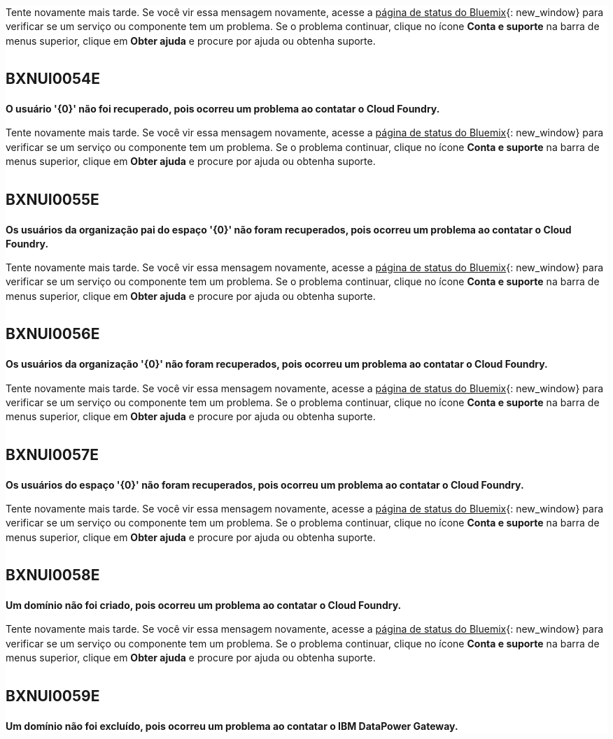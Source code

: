 Tente novamente mais tarde. Se você vir essa mensagem novamente, acesse a [página de status do Bluemix](https://developer.ibm.com/bluemix/support/#status){: new_window} para verificar se um serviço ou componente tem um problema. Se o problema continuar, clique no ícone **Conta e suporte** na barra de menus superior, clique em **Obter ajuda** e procure por ajuda ou obtenha suporte.

## BXNUI0054E
**O usuário '{0}' não foi recuperado, pois ocorreu um problema ao contatar o Cloud Foundry.** 

Tente novamente mais tarde. Se você vir essa mensagem novamente, acesse a [página de status do Bluemix](https://developer.ibm.com/bluemix/support/#status){: new_window} para verificar se um serviço ou componente tem um problema. Se o problema continuar, clique no ícone **Conta e suporte** na barra de menus superior, clique em **Obter ajuda** e procure por ajuda ou obtenha suporte.

## BXNUI0055E
**Os usuários da organização pai do espaço '{0}' não foram recuperados, pois ocorreu um problema ao contatar o Cloud Foundry.** 

Tente novamente mais tarde. Se você vir essa mensagem novamente, acesse a [página de status do Bluemix](https://developer.ibm.com/bluemix/support/#status){: new_window} para verificar se um serviço ou componente tem um problema. Se o problema continuar, clique no ícone **Conta e suporte** na barra de menus superior, clique em **Obter ajuda** e procure por ajuda ou obtenha suporte.

## BXNUI0056E
**Os usuários da organização '{0}' não foram recuperados, pois ocorreu um problema ao contatar o Cloud Foundry.** 

Tente novamente mais tarde. Se você vir essa mensagem novamente, acesse a [página de status do Bluemix](https://developer.ibm.com/bluemix/support/#status){: new_window} para verificar se um serviço ou componente tem um problema. Se o problema continuar, clique no ícone **Conta e suporte** na barra de menus superior, clique em **Obter ajuda** e procure por ajuda ou obtenha suporte.

## BXNUI0057E
**Os usuários do espaço '{0}' não foram recuperados, pois ocorreu um problema ao contatar o Cloud Foundry.** 

Tente novamente mais tarde. Se você vir essa mensagem novamente, acesse a [página de status do Bluemix](https://developer.ibm.com/bluemix/support/#status){: new_window} para verificar se um serviço ou componente tem um problema. Se o problema continuar, clique no ícone **Conta e suporte** na barra de menus superior, clique em **Obter ajuda** e procure por ajuda ou obtenha suporte.

## BXNUI0058E
**Um domínio não foi criado, pois ocorreu um problema ao contatar o Cloud Foundry.** 

Tente novamente mais tarde. Se você vir essa mensagem novamente, acesse a [página de status do Bluemix](https://developer.ibm.com/bluemix/support/#status){: new_window} para verificar se um serviço ou componente tem um problema. Se o problema continuar, clique no ícone **Conta e suporte** na barra de menus superior, clique em **Obter ajuda** e procure por ajuda ou obtenha suporte.

## BXNUI0059E
**Um domínio não foi excluído, pois ocorreu um problema ao contatar o IBM DataPower Gateway.** 
